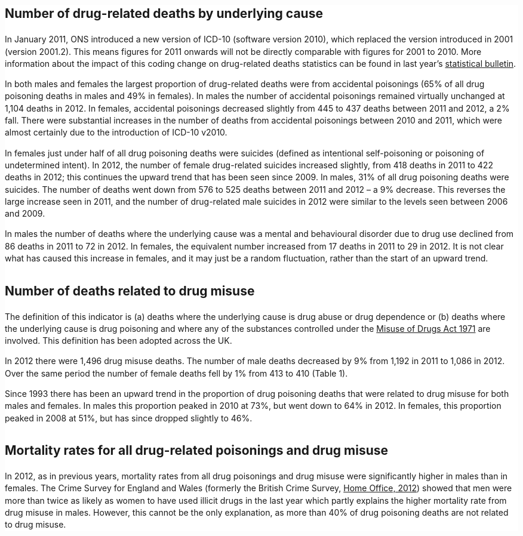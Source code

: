 ## Number of drug-related deaths by underlying cause
In January 2011, ONS introduced a new version of ICD-10 (software version 2010), which replaced the version introduced in 2001 (version 2001.2). This means figures for 2011 onwards will not be directly comparable with figures for 2001 to 2010. More information about the impact of this coding change on drug-related deaths statistics can be found in last year’s [statistical bulletin](http://www.ons.gov.uk/ons/rel/subnational-health3/deaths-related-to-drug-poisoning/2011/stb-deaths-related-to-drug-poisoning-2011.html "STB Deaths related to drugs poisoning 2011").

In both males and females the largest proportion of drug-related deaths were from accidental poisonings (65% of all drug poisoning deaths in males and 49% in females). In males the number of accidental poisonings remained virtually unchanged at 1,104 deaths in 2012. In females, accidental poisonings decreased slightly from 445 to 437 deaths between 2011 and 2012, a 2% fall. There were substantial increases in the number of deaths from accidental poisonings between 2010 and 2011, which were almost certainly due to the introduction of ICD-10 v2010.

In females just under half of all drug poisoning deaths were suicides (defined as intentional self-poisoning or poisoning of undetermined intent). In 2012, the number of female drug-related suicides increased slightly, from 418 deaths in 2011 to 422 deaths in 2012; this continues the upward trend that has been seen since 2009. In males, 31% of all drug poisoning deaths were suicides. The number of deaths went down from 576 to 525 deaths between 2011 and 2012 – a 9% decrease. This reverses the large increase seen in 2011, and the number of drug-related male suicides in 2012 were similar to the levels seen between 2006 and 2009.

In males the number of deaths where the underlying cause was a mental and behavioural disorder due to drug use declined from 86 deaths in 2011 to 72 in 2012. In females, the equivalent number increased from 17 deaths in 2011 to 29 in 2012. It is not clear what has caused this increase in females, and it may just be a random fluctuation, rather than the start of an upward trend.

## Number of deaths related to drug misuse
The definition of this indicator is (a) deaths where the underlying cause is drug abuse or drug dependence or (b) deaths where the underlying cause is drug poisoning and where any of the substances controlled under the [Misuse of Drugs Act 1971](http://www.legislation.gov.uk/ukpga/1971/38/contents "Misuse of Drugs Act 1971") are involved. This definition has been adopted across the UK.

In 2012 there were 1,496 drug misuse deaths. The number of male deaths decreased by 9% from 1,192 in 2011 to 1,086 in 2012. Over the same period the number of female deaths fell by 1% from 413 to 410 (Table 1).

Since 1993 there has been an upward trend in the proportion of drug poisoning deaths that were related to drug misuse for both males and females. In males this proportion peaked in 2010 at 73%, but went down to 64% in 2012. In females, this proportion peaked in 2008 at 51%, but has since dropped slightly to 46%.

## Mortality rates for all drug-related poisonings and drug misuse
In 2012, as in previous years, mortality rates from all drug poisonings and drug misuse were significantly higher in males than in females. The Crime Survey for England and Wales (formerly the British Crime Survey, [Home Office, 2012](https://www.gov.uk/government/publications/drug-misuse-declared-findings-from-the-2011-12-crime-survey-for-england-and-wales--2 "Home Office, 2012")) showed that men were more than twice as likely as women to have used illicit drugs in the last year which partly explains the higher mortality rate from drug misuse in males. However, this cannot be the only explanation, as more than 40% of drug poisoning deaths are not related to drug misuse.
